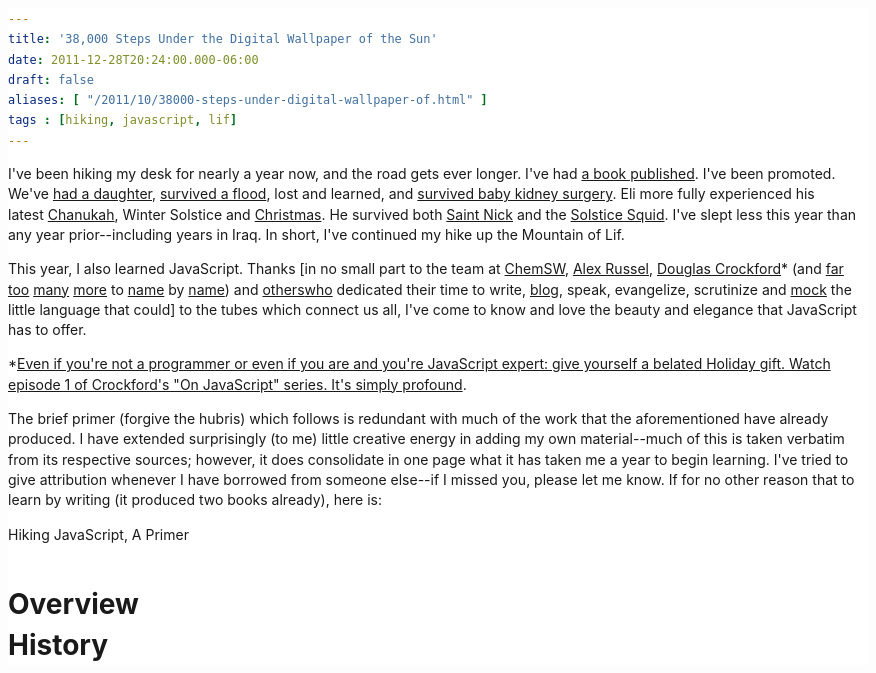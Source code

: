```yaml
---
title: '38,000 Steps Under the Digital Wallpaper of the Sun'
date: 2011-12-28T20:24:00.000-06:00
draft: false
aliases: [ "/2011/10/38000-steps-under-digital-wallpaper-of.html" ]
tags : [hiking, javascript, lif]
---
```


I've been hiking my desk for nearly a year now, and the road gets ever longer. I've had [a book published](http://www.amazon.com/Complete-Idiots-Guide-Android-Development/dp/1615641068). I've been promoted. We've [had a daughter](https://picasaweb.google.com/108988276571177665337/AntasiLands?authuser=0&feat=directlink), [survived a flood](https://picasaweb.google.com/108988276571177665337/TheGreatFlood?authuser=0&feat=directlink), lost and learned, and [survived baby kidney surgery](https://picasaweb.google.com/108988276571177665337/ThereAndBackAgain?authuser=0&feat=directlink). Eli more fully experienced his latest [Chanukah](https://picasaweb.google.com/108988276571177665337/20111226?authuser=0&feat=directlink), Winter Solstice and [Christmas](https://picasaweb.google.com/108988276571177665337/Christmas2011?authuser=0&feat=directlink). He survived both [Saint Nick](http://www.google.com/search?sourceid=chrome&ie=UTF-8&q=saint+nick+attacks&qscrl=1#pq=saint+nick+attacks&hl=en&cp=10&gs_id=21&xhr=t&q=santa+attack&qe=c2FudGEgYXR0YQ&qesig=NmOn6J806lYHErpOdEIjxg&pkc=AFgZ2tmxSTwayj3wHSOxjL6BcA6wgfzL7fRSKtrgp5gDyvKftJiqESq6b9yqyCNM2ICfv6tY-KIsKHzl33AiuFZO3pVZ9CH7Qw&pf=p&sclient=psy-ab&qscrl=1&source=hp&pbx=1&oq=santa+atta&aq=0&aqi=g3&aql=&gs_sm=&gs_upl=&bav=on.2,or.r_gc.r_pw.r_cp.,cf.osb&fp=a07b3761d35d504a&biw=1670&bih=827) and the [Solstice Squid](http://www.reverbnation.com/play_now/song_1553877). I've slept less this year than any year prior--including years in Iraq. In short, I've continued my hike up the Mountain of Lif.  
  
This year, I also learned JavaScript. Thanks \[in no small part to the team at [ChemSW](http://www.chemsw.com/), [Alex Russel](http://www.youtube.com/watch?v=seX7jYI96GE), [Douglas Crockford](http://javascript.crockford.com/)\* (and [far](http://bonsaiden.github.com/JavaScript-Garden)  [too](http://perfectionkills.com/)  [many](http://addyosmani.com/blog/)  [more](http://www.bennadel.com/) to [name](http://infrequently.org/) by [name](http://badassjs.com/)) and [others](http://www.html5rocks.com/en/)[who](http://metaphysicaldeveloper.wordpress.com/) dedicated their time to write, [blog](http://www.yuiblog.com/blog/), speak, evangelize, scrutinize and [mock](http://wtfjs.com/) the little language that could\] to the tubes which connect us all, I've come to know and love the beauty and elegance that JavaScript has to offer.  
  
\*[Even if you're not a programmer or even if you are and you're JavaScript expert: give yourself a belated Holiday gift. Watch episode 1 of Crockford's "On JavaScript" series. It's simply profound](http://www.yuiblog.com/blog/2010/02/03/video-crockonjs-1/).  
  
The brief primer (forgive the hubris) which follows is redundant with much of the work that the aforementioned have already produced. I have extended surprisingly (to me) little creative energy in adding my own material--much of this is taken verbatim from its respective sources; however, it does consolidate in one page what it has taken me a year to begin learning. I've tried to give attribution whenever I have borrowed from someone else--if I missed you, please let me know. If for no other reason that to learn by writing (it produced two books already), here is:  
  
  
Hiking JavaScript, A Primer  
  
  

Overview  
History
==================
